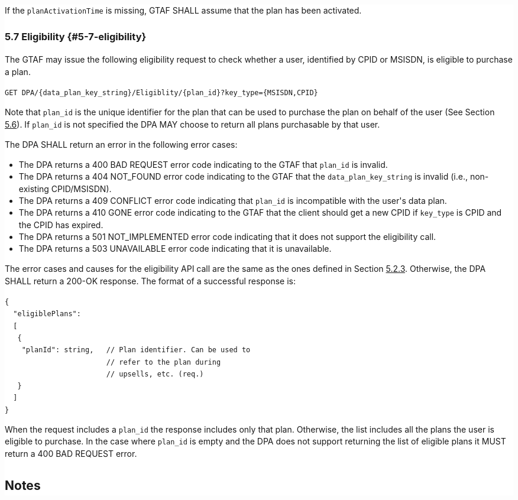 If the `planActivationTime` is missing, GTAF SHALL assume that the plan has been
activated.

### 5.7 Eligibility {#5-7-eligibility}

The GTAF may issue the following eligibility request to check whether a user,
identified by CPID or MSISDN, is eligible to purchase a plan.

```
GET DPA/{data_plan_key_string}/Eligiblity/{plan_id}?key_type={MSISDN,CPID}
```

Note that `plan_id` is the unique identifier for the plan that can be used to
purchase the plan on behalf of the user (See
Section [5.6](#5-6-data-purchase)). If `plan_id` is not specified the DPA MAY
choose to return all plans purchasable by that user.

The DPA SHALL return an error in the following error cases:

*   The DPA returns a 400 BAD REQUEST error code indicating to the GTAF that
    `plan_id` is invalid.
*   The DPA returns a 404 NOT_FOUND error code indicating to the GTAF that the
    `data_plan_key_string` is invalid (i.e., non-existing CPID/MSISDN).
*   The DPA returns a 409 CONFLICT error code indicating that `plan_id` is
    incompatible with the user's data plan.
*   The DPA returns a 410 GONE error code indicating to the GTAF that the client
    should get a new CPID if `key_type` is CPID and the CPID has expired.
*   The DPA returns a 501 NOT_IMPLEMENTED error code indicating that it does 
    not support the eligibility call.
*   The DPA returns a 503 UNAVAILABLE error code indicating that it is
    unavailable.

The error cases and causes for the eligibility API call are the same as the ones
defined in Section [5.2.3](#5-2-3-error-cases). Otherwise, the DPA SHALL return
a 200-OK response. The format of a successful response is:

```
{
  "eligiblePlans":
  [
   {
    "planId": string,   // Plan identifier. Can be used to
                        // refer to the plan during
                        // upsells, etc. (req.)
   }
  ]
}
```

When the request includes a `plan_id` the response includes only that
plan. Otherwise, the list includes all the plans the user is eligible to
purchase. In the case where `plan_id` is empty and the DPA does not support
returning the list of eligible plans it MUST return a 400 BAD REQUEST error.



## Notes

[^1]: The VIDEO_OFFLINE PMTC means this plan is good for offline only (e.g.,
    really bad streaming QoE). It is independent of FlexTime window.

